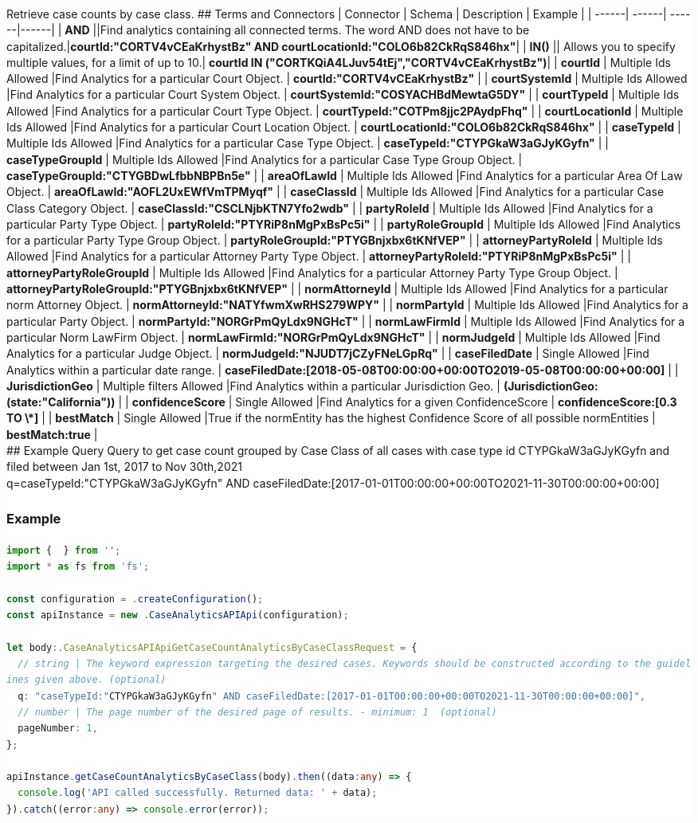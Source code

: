 Retrieve case counts by case class. ## Terms and Connectors | Connector | Schema   | Description  | Example | | ------| ------| ------|------| | **AND** ||Find analytics containing all connected terms. The word AND does not have to be capitalized.|**courtId:\"CORTV4vCEaKrhystBz\" AND courtLocationId:\"COLO6b82CkRqS846hx\"**| | **IN()** || Allows you to specify multiple values, for a limit of up to 10.| **courtId IN (\"CORTKQiA4LJuv54tEj\",\"CORTV4vCEaKrhystBz\")**| | **courtId** | Multiple Ids Allowed |Find Analytics for a particular Court Object. | **courtId:\"CORTV4vCEaKrhystBz\"** | | **courtSystemId** | Multiple Ids Allowed |Find Analytics for a particular Court System Object. | **courtSystemId:\"COSYACHBdMewtaG5DY\"** | | **courtTypeId** | Multiple Ids Allowed |Find Analytics for a particular Court Type Object. | **courtTypeId:\"COTPm8jjc2PAydpFhq\"** | | **courtLocationId** | Multiple Ids Allowed |Find Analytics for a particular Court Location Object. | **courtLocationId:\"COLO6b82CkRqS846hx\"** | | **caseTypeId** | Multiple Ids Allowed |Find Analytics for a particular Case Type Object. | **caseTypeId:\"CTYPGkaW3aGJyKGyfn\"** | | **caseTypeGroupId** | Multiple Ids Allowed |Find Analytics for a particular Case Type Group Object. | **caseTypeGroupId:\"CTYGBDwLfbbNBPBn5e\"** | | **areaOfLawId** | Multiple Ids Allowed |Find Analytics for a particular Area Of Law Object. | **areaOfLawId:\"AOFL2UxEWfVmTPMyqf\"** | | **caseClassId** | Multiple Ids Allowed |Find Analytics for a particular Case Class Category Object. | **caseClassId:\"CSCLNjbKTN7Yfo2wdb\"** | | **partyRoleId** | Multiple Ids Allowed |Find Analytics for a particular Party Type Object. | **partyRoleId:\"PTYRiP8nMgPxBsPc5i\"** | | **partyRoleGroupId** | Multiple Ids Allowed |Find Analytics for a particular Party Type Group Object. | **partyRoleGroupId:\"PTYGBnjxbx6tKNfVEP\"** | | **attorneyPartyRoleId** | Multiple Ids Allowed |Find Analytics for a particular Attorney Party Type Object. | **attorneyPartyRoleId:\"PTYRiP8nMgPxBsPc5i\"** | | **attorneyPartyRoleGroupId** | Multiple Ids Allowed |Find Analytics for a particular Attorney Party Type Group Object. | **attorneyPartyRoleGroupId:\"PTYGBnjxbx6tKNfVEP\"** | | **normAttorneyId** | Multiple Ids Allowed |Find Analytics for a particular norm Attorney Object. | **normAttorneyId:\"NATYfwmXwRHS279WPY\"** | | **normPartyId** | Multiple Ids Allowed |Find Analytics for a particular Party Object. | **normPartyId:\"NORGrPmQyLdx9NGHcT\"** | | **normLawFirmId** | Multiple Ids Allowed |Find Analytics for a particular Norm LawFirm Object. | **normLawFirmId:\"NORGrPmQyLdx9NGHcT\"** | | **normJudgeId** | Multiple Ids Allowed |Find Analytics for a particular Judge Object. | **normJudgeId:\"NJUDT7jCZyFNeLGpRq\"** | | **caseFiledDate** | Single Allowed   |Find Analytics within a particular date range. | **caseFiledDate:[2018-05-08T00:00:00+00:00TO2019-05-08T00:00:00+00:00]** | | **JurisdictionGeo** | Multiple filters Allowed |Find Analytics within a particular Jurisdiction Geo. | **(JurisdictionGeo:(state:\"California\"))** | | **confidenceScore** | Single Allowed |Find Analytics for a given ConfidenceScore  | **confidenceScore:[0.3 TO \\*]** | | **bestMatch** | Single Allowed |True if the normEntity has the highest Confidence Score of all possible normEntities | **bestMatch:true** | <br> ## Example Query Query to get case count grouped by Case Class  of all cases with case type id CTYPGkaW3aGJyKGyfn and filed between Jan 1st, 2017 to Nov 30th,2021<br> q=caseTypeId:\"CTYPGkaW3aGJyKGyfn\" AND caseFiledDate:[2017-01-01T00:00:00+00:00TO2021-11-30T00:00:00+00:00] 

### Example


```typescript
import {  } from '';
import * as fs from 'fs';

const configuration = .createConfiguration();
const apiInstance = new .CaseAnalyticsAPIApi(configuration);

let body:.CaseAnalyticsAPIApiGetCaseCountAnalyticsByCaseClassRequest = {
  // string | The keyword expression targeting the desired cases. Keywords should be constructed according to the guidelines given above. (optional)
  q: "caseTypeId:"CTYPGkaW3aGJyKGyfn" AND caseFiledDate:[2017-01-01T00:00:00+00:00TO2021-11-30T00:00:00+00:00]",
  // number | The page number of the desired page of results. - minimum: 1  (optional)
  pageNumber: 1,
};

apiInstance.getCaseCountAnalyticsByCaseClass(body).then((data:any) => {
  console.log('API called successfully. Returned data: ' + data);
}).catch((error:any) => console.error(error));
```
